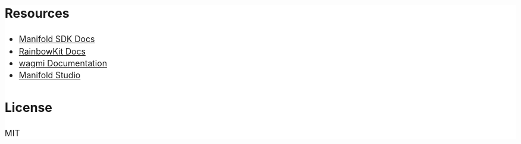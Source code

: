 ## Resources

- [Manifold SDK Docs](https://github.com/manifoldxyz/client-sdk)
- [RainbowKit Docs](https://www.rainbowkit.com/docs/introduction)
- [wagmi Documentation](https://wagmi.sh)
- [Manifold Studio](https://studio.manifold.xyz/)

## License

MIT